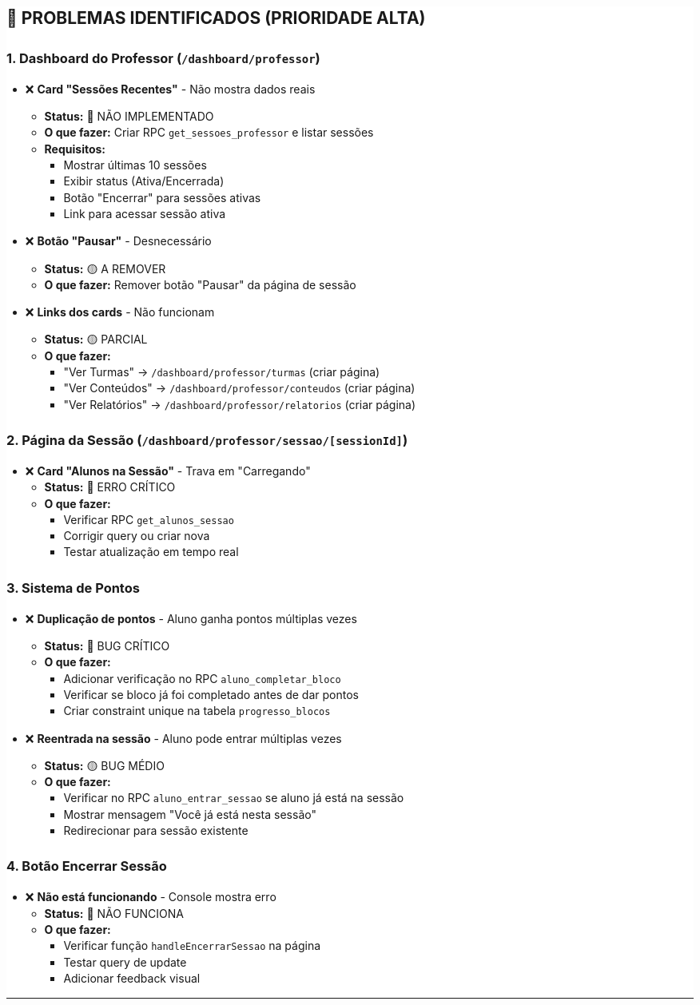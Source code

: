 
## 🔧 PROBLEMAS IDENTIFICADOS (PRIORIDADE ALTA)

### **1. Dashboard do Professor (`/dashboard/professor`)**
- ❌ **Card "Sessões Recentes"** - Não mostra dados reais
  - **Status:** 🔴 NÃO IMPLEMENTADO
  - **O que fazer:** Criar RPC `get_sessoes_professor` e listar sessões
  - **Requisitos:**
    - Mostrar últimas 10 sessões
    - Exibir status (Ativa/Encerrada)
    - Botão "Encerrar" para sessões ativas
    - Link para acessar sessão ativa

- ❌ **Botão "Pausar"** - Desnecessário
  - **Status:** 🟡 A REMOVER
  - **O que fazer:** Remover botão "Pausar" da página de sessão

- ❌ **Links dos cards** - Não funcionam
  - **Status:** 🟡 PARCIAL
  - **O que fazer:**
    - "Ver Turmas" → `/dashboard/professor/turmas` (criar página)
    - "Ver Conteúdos" → `/dashboard/professor/conteudos` (criar página)
    - "Ver Relatórios" → `/dashboard/professor/relatorios` (criar página)

### **2. Página da Sessão (`/dashboard/professor/sessao/[sessionId]`)**
- ❌ **Card "Alunos na Sessão"** - Trava em "Carregando"
  - **Status:** 🔴 ERRO CRÍTICO
  - **O que fazer:**
    - Verificar RPC `get_alunos_sessao`
    - Corrigir query ou criar nova
    - Testar atualização em tempo real

### **3. Sistema de Pontos**
- ❌ **Duplicação de pontos** - Aluno ganha pontos múltiplas vezes
  - **Status:** 🔴 BUG CRÍTICO
  - **O que fazer:**
    - Adicionar verificação no RPC `aluno_completar_bloco`
    - Verificar se bloco já foi completado antes de dar pontos
    - Criar constraint unique na tabela `progresso_blocos`

- ❌ **Reentrada na sessão** - Aluno pode entrar múltiplas vezes
  - **Status:** 🟡 BUG MÉDIO
  - **O que fazer:**
    - Verificar no RPC `aluno_entrar_sessao` se aluno já está na sessão
    - Mostrar mensagem "Você já está nesta sessão"
    - Redirecionar para sessão existente

### **4. Botão Encerrar Sessão**
- ❌ **Não está funcionando** - Console mostra erro
  - **Status:** 🔴 NÃO FUNCIONA
  - **O que fazer:**
    - Verificar função `handleEncerrarSessao` na página
    - Testar query de update
    - Adicionar feedback visual

---